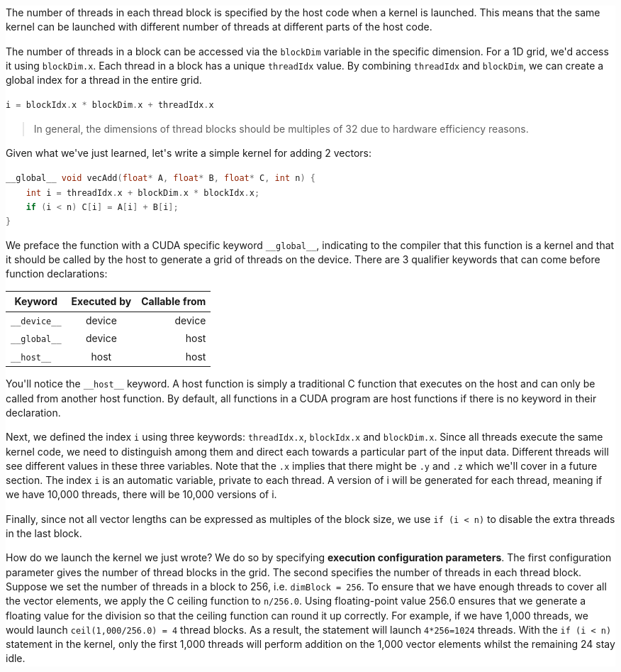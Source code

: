 The number of threads in each thread block is specified by the host code when a kernel is launched. This means that the same kernel can be launched with different number of threads at different parts of the host code. 

The number of threads in a block can be accessed via the `blockDim` variable in the specific dimension. For a 1D grid, we'd access it using `blockDim.x`. Each thread in a block has a unique `threadIdx` value. By combining `threadIdx` and `blockDim`, we can create a global index for a thread in the entire grid.

```c
i = blockIdx.x * blockDim.x + threadIdx.x
```

> In general, the dimensions of thread blocks should be multiples of 32 due to hardware efficiency reasons.

Given what we've just learned, let's write a simple kernel for adding 2 vectors:

```c
__global__ void vecAdd(float* A, float* B, float* C, int n) {
    int i = threadIdx.x + blockDim.x * blockIdx.x;
    if (i < n) C[i] = A[i] + B[i];
}
```

We preface the function with a CUDA specific keyword `__global__`, indicating to the compiler that this function is a kernel and that it should be called by the host to generate a grid of threads on the device. There are 3 qualifier keywords that can come before function declarations:

| Keyword       | Executed by   |   Callable from  |
| ------------- |:-------------:| ----------------:|
| `__device__`  | device        |  device          |
| `__global__`  | device        |  host            |
| `__host__`    | host          |  host            |

You'll notice the `__host__` keyword. A host function is simply a traditional C function that executes on the host and can only be called from another host function. By default, all functions in a CUDA program are host functions if there is no keyword in their declaration.

Next, we defined the index `i` using three keywords: `threadIdx.x`, `blockIdx.x` and `blockDim.x`. Since all threads execute the same kernel code, we need to distinguish among them and direct each towards a particular part of the input data. Different threads will see different values in these three variables. Note that the `.x` implies that there might be `.y` and `.z` which we'll cover in a future section. The index `i` is an automatic variable, private to each thread. A version of i will be generated for each thread, meaning if we have 10,000 threads, there will be 10,000 versions of i.

Finally, since not all vector lengths can be expressed as multiples of the block size, we use `if (i < n)` to disable the extra threads in the last block.

How do we launch the kernel we just wrote? We do so by specifying **execution configuration parameters**. The first configuration parameter gives the number of thread blocks in the grid. The second specifies the number of threads in each thread block. Suppose we set the number of threads in a block to 256, i.e. `dimBlock = 256`. To ensure that we have enough threads to cover all the vector elements, we apply the C ceiling function to `n/256.0`. Using floating-point value 256.0 ensures that we generate a floating value for the division so that the ceiling function can round it up correctly. For example, if we have 1,000 threads, we would launch `ceil(1,000/256.0) = 4` thread blocks. As a result, the statement will launch `4*256=1024` threads. With the `if (i < n)` statement in the kernel, only the first 1,000 threads will perform addition on the 1,000 vector elements whilst the remaining 24 stay idle.
